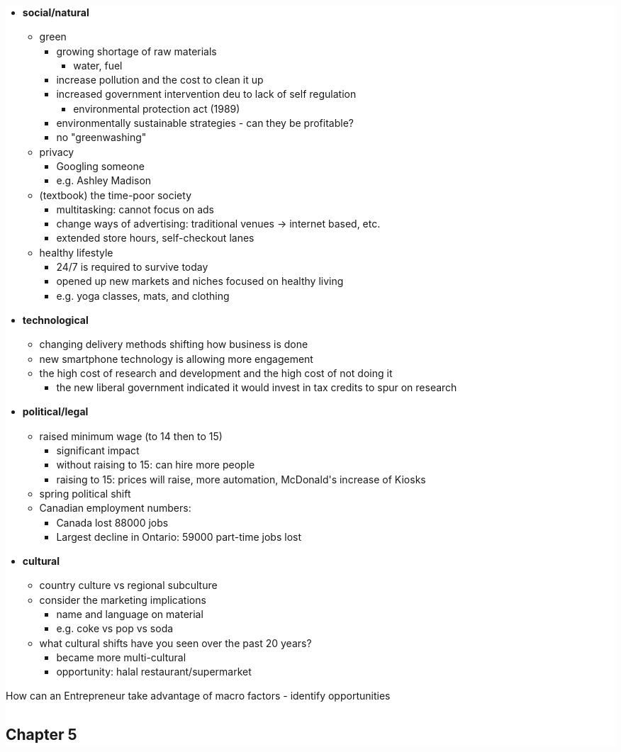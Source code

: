 - **social/natural**

  - green
    - growing shortage of raw materials
      - water, fuel
    - increase pollution and the cost to clean it up
    - increased government intervention deu to lack of self regulation
      - environmental protection act (1989)
    - environmentally sustainable strategies - can they be profitable?
    - no "greenwashing"
  - privacy
    - Googling someone
    - e.g. Ashley Madison
  - (textbook) the time-poor society
    - multitasking: cannot focus on ads
    - change ways of advertising: traditional venues -> internet based, etc.
    - extended store hours, self-checkout lanes
  - healthy lifestyle
    - 24/7 is required to survive today
    - opened up new markets and niches focused on healthy living
    - e.g. yoga classes, mats, and clothing

- **technological**

  - changing delivery methods shifting how business is done
  - new smartphone technology is allowing more engagement
  - the high cost of research and development and the high cost of not doing it
    - the new liberal government indicated it would invest in tax credits to spur on research

- **political/legal**

  - raised minimum wage (to 14 then to 15)
    - significant impact
    - without raising to 15: can hire more people
    - raising to 15: prices will raise, more automation, McDonald's increase of Kiosks
  - spring political shift
  - Canadian employment numbers:
    - Canada lost 88000 jobs
    - Largest decline in Ontario: 59000 part-time jobs lost

- **cultural**

  - country culture vs regional subculture
  - consider the marketing implications
    - name and language on material
    - e.g. coke vs pop vs soda
  - what cultural shifts have you seen over the past 20 years?
    - became more multi-cultural
    - opportunity: halal restaurant/supermarket

How can an Entrepreneur take advantage of macro factors - identify opportunities

## Chapter 5
